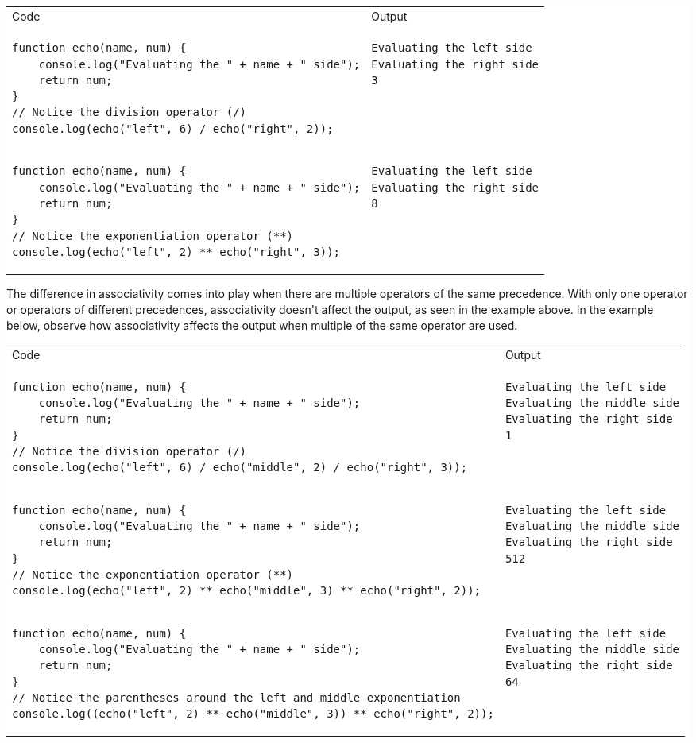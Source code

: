 <table class="standard-table"><tbody><tr><td>Code</td><td>Output</td></tr><tr><td><pre class="brush: js">function echo(name, num) {
    console.log("Evaluating the " + name + " side");
    return num;
}
// Notice the division operator (/)
console.log(echo("left", 6) / echo("right", 2));
</pre></td><td><pre class="brush: plain">Evaluating the left side
Evaluating the right side
3
</pre></td></tr><tr><td><pre class="brush: js">function echo(name, num) {
    console.log("Evaluating the " + name + " side");
    return num;
}
// Notice the exponentiation operator (**)
console.log(echo("left", 2) ** echo("right", 3));</pre></td><td><pre class="brush: plain">Evaluating the left side
Evaluating the right side
8</pre></td></tr></tbody></table>

The difference in associativity comes into play when there are multiple
operators of the same precedence. With only one operator or operators of
different precedences, associativity doesn't affect the output, as seen in the
example above. In the example below, observe how associativity affects the
output when multiple of the same operator are used.

<table class="standard-table"><tbody><tr><td>Code</td><td>Output</td></tr><tr><td><pre class="brush: js">function echo(name, num) {
    console.log("Evaluating the " + name + " side");
    return num;
}
// Notice the division operator (/)
console.log(echo("left", 6) / echo("middle", 2) / echo("right", 3));
</pre></td><td><pre class="brush: plain">Evaluating the left side
Evaluating the middle side
Evaluating the right side
1
</pre></td></tr><tr><td><pre class="brush: js">function echo(name, num) {
    console.log("Evaluating the " + name + " side");
    return num;
}
// Notice the exponentiation operator (**)
console.log(echo("left", 2) ** echo("middle", 3) ** echo("right", 2));
</pre></td><td><pre class="brush: plain">Evaluating the left side
Evaluating the middle side
Evaluating the right side
512
</pre></td></tr><tr><td><pre class="brush: js">function echo(name, num) {
    console.log("Evaluating the " + name + " side");
    return num;
}
// Notice the parentheses around the left and middle exponentiation
console.log((echo("left", 2) ** echo("middle", 3)) ** echo("right", 2));</pre></td><td><pre class="brush: plain">Evaluating the left side
Evaluating the middle side
Evaluating the right side
64</pre></td></tr></tbody></table>
